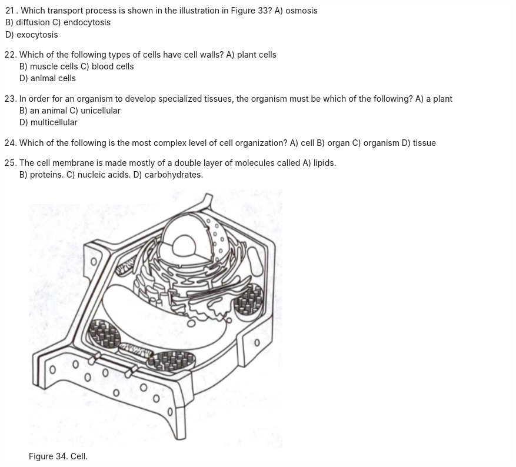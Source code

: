 21 . Which transport process is shown in the illustration in Figure 33?
A) osmosis	
B) diffusion
C) endocytosis	
D) exocytosis

22. Which of the following types of cells have cell walls?
A) plant cells	
B) muscle cells
C) blood cells	
D) animal cells

23. In order for an organism to develop specialized tissues, the organism must be which of the following?
A) a plant	
B) an animal
C) unicellular	
D) multicellular 

24. Which of the following is the most complex level of cell organization?
A) cell	
B) organ
C) organism	
D) tissue

25. The cell membrane is made mostly of a double layer of molecules called
A) lipids.	
B) proteins.
C) nucleic acids. 
D) carbohydrates.

  <figure>
    <img src="fig34.png" alt="Figure 34"/>
    <figcaption>Figure 34. Cell.</figcaption>
  </figure>
